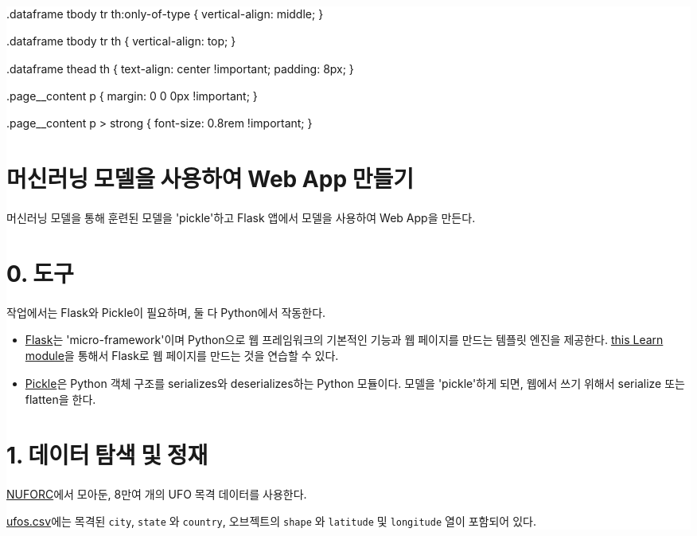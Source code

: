   .dataframe tbody tr th:only-of-type {
      vertical-align: middle;
  }

  .dataframe tbody tr th {
      vertical-align: top;
  }

  .dataframe thead th {
      text-align: center !important;
      padding: 8px;
  }

  .page__content p {
      margin: 0 0 0px !important;
  }

  .page__content p > strong {
    font-size: 0.8rem !important;
  }

  </style>
</head>


# 머신러닝 모델을 사용하여 Web App 만들기


머신러닝 모델을 통해 훈련된 모델을 'pickle'하고 Flask 앱에서 모델을 사용하여 Web App을 만든다.


# 0. 도구


작업에서는 Flask와 Pickle이 필요하며, 둘 다 Python에서 작동한다.



*   [Flask](https://palletsprojects.com/p/flask/)는 'micro-framework'이며 Python으로 웹 프레임워크의 기본적인 기능과 웹 페이지를 만드는 템플릿 엔진을 제공한다. [this Learn module](https://docs.microsoft.com/learn/modules/python-flask-build-ai-web-app?WT.mc_id=academic-77952-leestott)을 통해서 Flask로 웹 페이지를 만드는 것을 연습할 수 있다. 



* [Pickle](https://docs.python.org/3/library/pickle.html)은 Python 객체 구조를 serializes와 deserializes하는 Python 모듈이다. 모델을 'pickle'하게 되면, 웹에서 쓰기 위해서 serialize 또는 flatten을 한다. 





# 1. 데이터 탐색 및 정재


[NUFORC](https://nuforc.org/)에서 모아둔, 8만여 개의 UFO 목격 데이터를 사용한다.


[ufos.csv](https://github.com/microsoft/ML-For-Beginners/blob/main/3-Web-App/1-Web-App/data/ufos.csv)에는 목격된 `city`, `state` 와 `country`, 오브젝트의 `shape` 와 `latitude` 및 `longitude` 열이 포함되어 있다.
